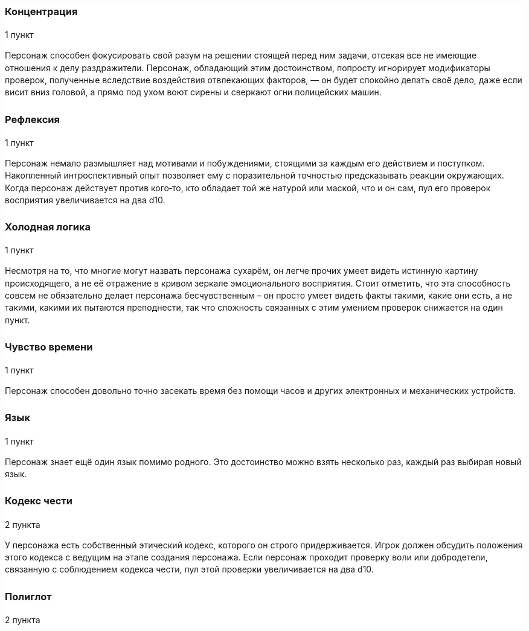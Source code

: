
### Концентрация
1 пункт

Персонаж способен фокусировать свой разум на решении стоящей перед ним задачи, отсекая все не имеющие отношения к делу раздражители. Персонаж, обладающий этим достоинством, попросту игнорирует модификаторы проверок, полученные вследствие воздействия отвлекающих факторов, — он будет спокойно делать своё дело, даже если висит вниз головой, а прямо под ухом воют сирены и сверкают огни полицейских машин.


### Рефлексия
1 пункт

Персонаж немало размышляет над мотивами и побуждениями, стоящими за каждым его действием и поступком. Накопленный интроспективный опыт позволяет ему с поразительной точностью предсказывать реакции окружающих. Когда персонаж действует против кого‐то, кто обладает той же натурой или маской, что и он сам, пул его проверок восприятия увеличивается на два d10.


### Холодная логика
1 пункт

Несмотря на то, что многие могут назвать персонажа сухарём, он легче прочих умеет видеть истинную картину происходящего, а не её отражение в кривом зеркале эмоционального восприятия. Стоит отметить, что эта способность совсем не обязательно делает персонажа бесчувственным – он просто умеет видеть факты такими, какие они есть, а не такими, какими их пытаются преподнести, так что сложность связанных с этим умением проверок снижается на один пункт.


### Чувство времени
1 пункт

Персонаж способен довольно точно засекать время без помощи часов и других электронных и механических устройств.


### Язык
1 пункт

Персонаж знает ещё один язык помимо родного. Это достоинство можно взять несколько раз, каждый раз выбирая новый язык.


### Кодекс чести
2 пункта

У персонажа есть собственный этический кодекс, которого он строго придерживается. Игрок должен обсудить положения этого кодекса с ведущим на этапе создания персонажа. Если персонаж проходит проверку воли или добродетели, связанную с соблюдением кодекса чести, пул этой проверки увеличивается на два d10.


### Полиглот
2 пункта

